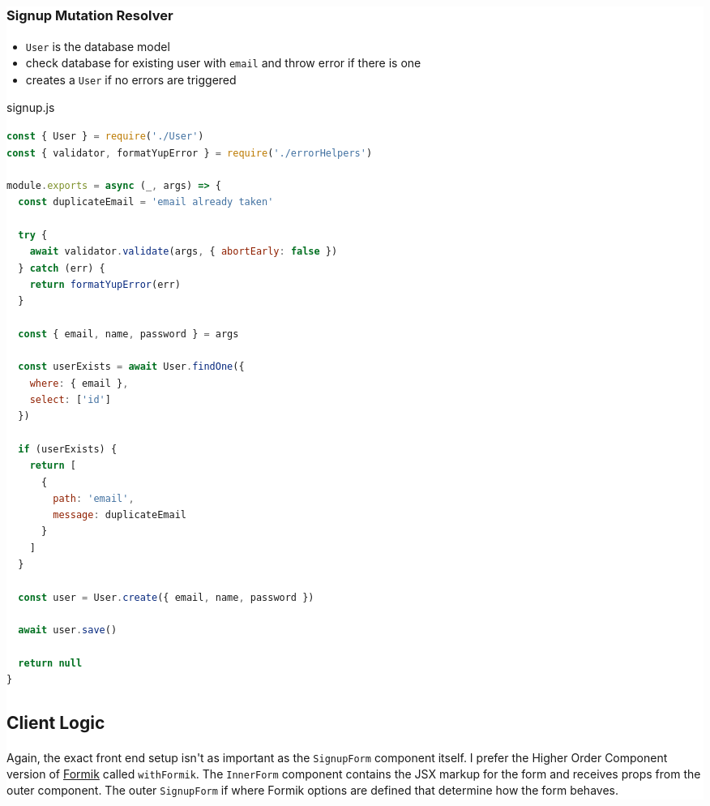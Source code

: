 ### Signup Mutation Resolver

- `User` is the database model
- check database for existing user with `email` and throw error if there is one
- creates a `User` if no errors are triggered

<div class='filename'>signup.js</div>

```js
const { User } = require('./User')
const { validator, formatYupError } = require('./errorHelpers')

module.exports = async (_, args) => {
  const duplicateEmail = 'email already taken'

  try {
    await validator.validate(args, { abortEarly: false })
  } catch (err) {
    return formatYupError(err)
  }

  const { email, name, password } = args

  const userExists = await User.findOne({
    where: { email },
    select: ['id']
  })

  if (userExists) {
    return [
      {
        path: 'email',
        message: duplicateEmail
      }
    ]
  }

  const user = User.create({ email, name, password })

  await user.save()

  return null
}
```

## Client Logic

Again, the exact front end setup isn't as important as the `SignupForm` component itself. I prefer the Higher Order Component version of [Formik](https://jaredpalmer.com/formik/docs/api/withformik) called `withFormik`. The `InnerForm` component contains the JSX markup for the form and receives props from the outer component. The outer `SignupForm` if where Formik options are defined that determine how the form behaves.
